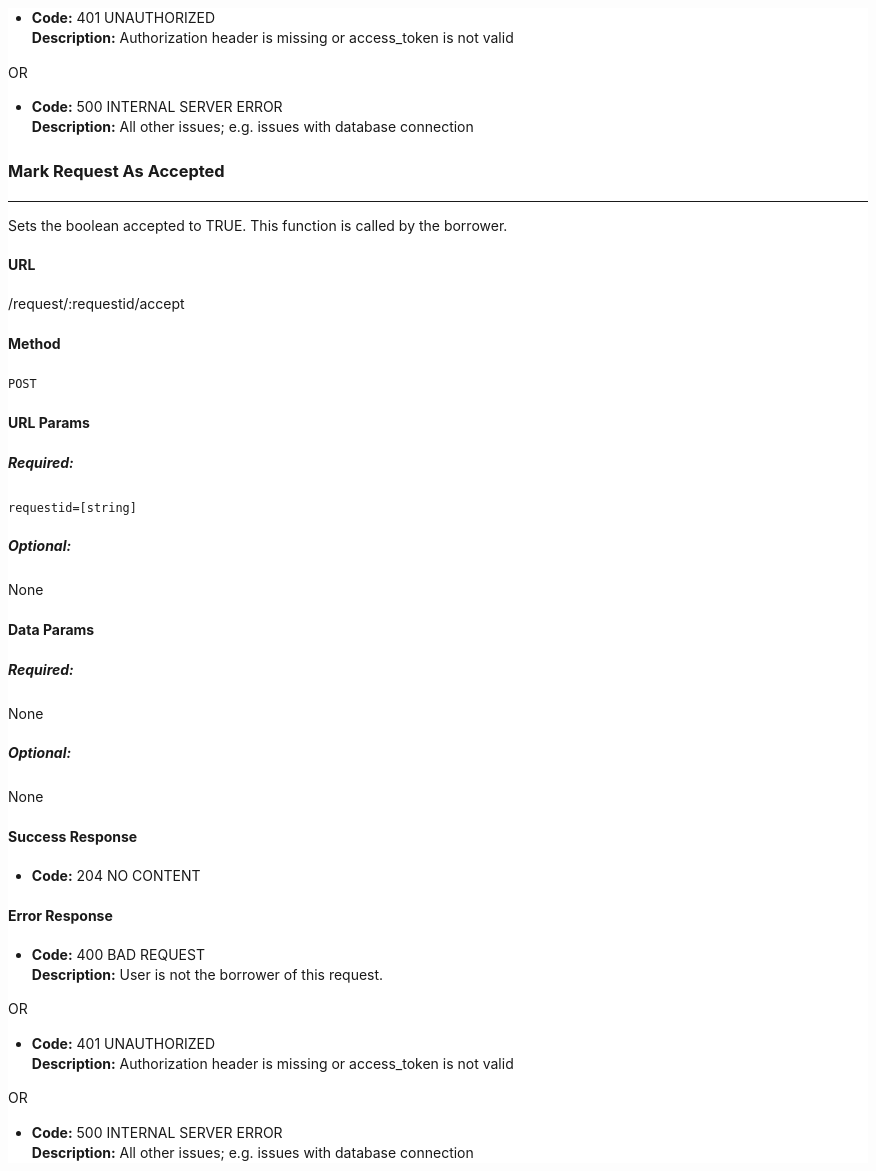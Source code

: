   * **Code:** 401 UNAUTHORIZED <br />
    **Description:** Authorization header is missing or access_token is not valid

  OR

  * **Code:** 500 INTERNAL SERVER ERROR <br />
    **Description:** All other issues; e.g. issues with database connection


### Mark Request As Accepted
----------------------------

  Sets the boolean accepted to TRUE. This function is called by the borrower.

#### URL

  /request/:requestid/accept

#### Method

  `POST`
  
#### URL Params

##### Required:
   `requestid=[string]`

##### Optional:
  None

#### Data Params

##### Required:
  None

##### Optional:
  None

#### Success Response

  * **Code:** 204 NO CONTENT
 
#### Error Response

  * **Code:** 400 BAD REQUEST <br />
    **Description:** User is not the borrower of this request.

  OR

  * **Code:** 401 UNAUTHORIZED <br />
    **Description:** Authorization header is missing or access_token is not valid

  OR

  * **Code:** 500 INTERNAL SERVER ERROR <br />
    **Description:** All other issues; e.g. issues with database connection
